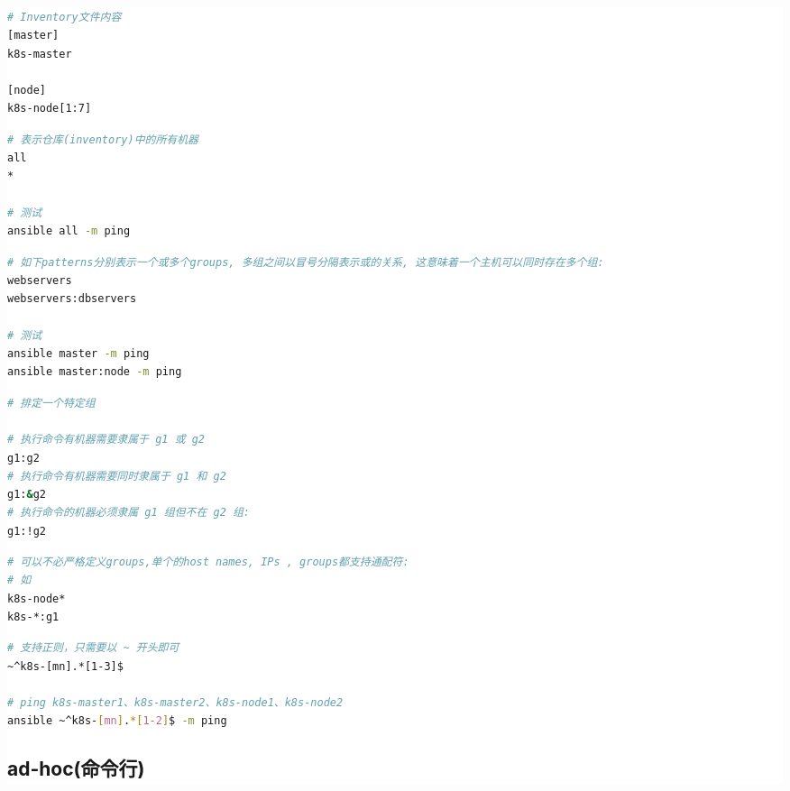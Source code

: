 ```bash
# Inventory文件内容
[master]
k8s-master

[node]
k8s-node[1:7]
```

```bash
# 表示仓库(inventory)中的所有机器
all
*

# 测试
ansible all -m ping
```

```bash
# 如下patterns分别表示一个或多个groups, 多组之间以冒号分隔表示或的关系, 这意味着一个主机可以同时存在多个组:
webservers
webservers:dbservers

# 测试
ansible master -m ping
ansible master:node -m ping
```

```bash
# 排定一个特定组

# 执行命令有机器需要隶属于 g1 或 g2
g1:g2
# 执行命令有机器需要同时隶属于 g1 和 g2
g1:&g2
# 执行命令的机器必须隶属 g1 组但不在 g2 组:
g1:!g2
```

```bash
# 可以不必严格定义groups,单个的host names, IPs , groups都支持通配符:
# 如
k8s-node*
k8s-*:g1
```

```bash
# 支持正则，只需要以 ~ 开头即可
~^k8s-[mn].*[1-3]$

# ping k8s-master1、k8s-master2、k8s-node1、k8s-node2
ansible ~^k8s-[mn].*[1-2]$ -m ping
```

## ad-hoc(命令行)
